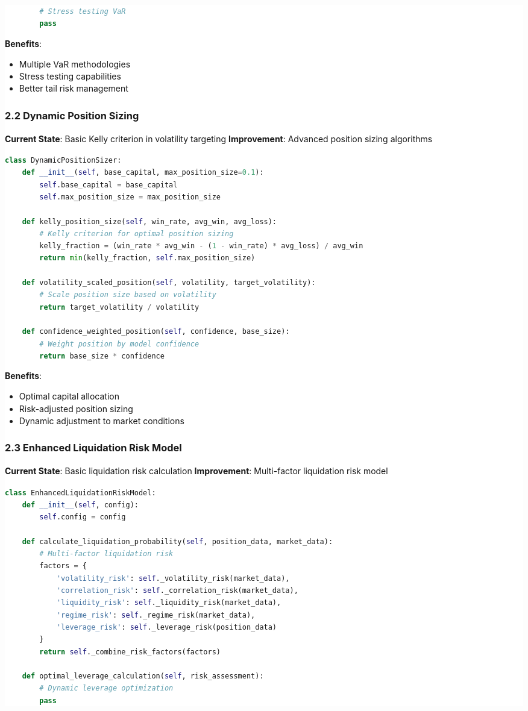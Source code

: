 ```python
        # Stress testing VaR
        pass
```

**Benefits**:
- Multiple VaR methodologies
- Stress testing capabilities
- Better tail risk management

### 2.2 Dynamic Position Sizing
**Current State**: Basic Kelly criterion in volatility targeting
**Improvement**: Advanced position sizing algorithms

```python
class DynamicPositionSizer:
    def __init__(self, base_capital, max_position_size=0.1):
        self.base_capital = base_capital
        self.max_position_size = max_position_size
    
    def kelly_position_size(self, win_rate, avg_win, avg_loss):
        # Kelly criterion for optimal position sizing
        kelly_fraction = (win_rate * avg_win - (1 - win_rate) * avg_loss) / avg_win
        return min(kelly_fraction, self.max_position_size)
    
    def volatility_scaled_position(self, volatility, target_volatility):
        # Scale position size based on volatility
        return target_volatility / volatility
    
    def confidence_weighted_position(self, confidence, base_size):
        # Weight position by model confidence
        return base_size * confidence
```

**Benefits**:
- Optimal capital allocation
- Risk-adjusted position sizing
- Dynamic adjustment to market conditions

### 2.3 Enhanced Liquidation Risk Model
**Current State**: Basic liquidation risk calculation
**Improvement**: Multi-factor liquidation risk model

```python
class EnhancedLiquidationRiskModel:
    def __init__(self, config):
        self.config = config
    
    def calculate_liquidation_probability(self, position_data, market_data):
        # Multi-factor liquidation risk
        factors = {
            'volatility_risk': self._volatility_risk(market_data),
            'correlation_risk': self._correlation_risk(market_data),
            'liquidity_risk': self._liquidity_risk(market_data),
            'regime_risk': self._regime_risk(market_data),
            'leverage_risk': self._leverage_risk(position_data)
        }
        return self._combine_risk_factors(factors)
    
    def optimal_leverage_calculation(self, risk_assessment):
        # Dynamic leverage optimization
        pass
```
